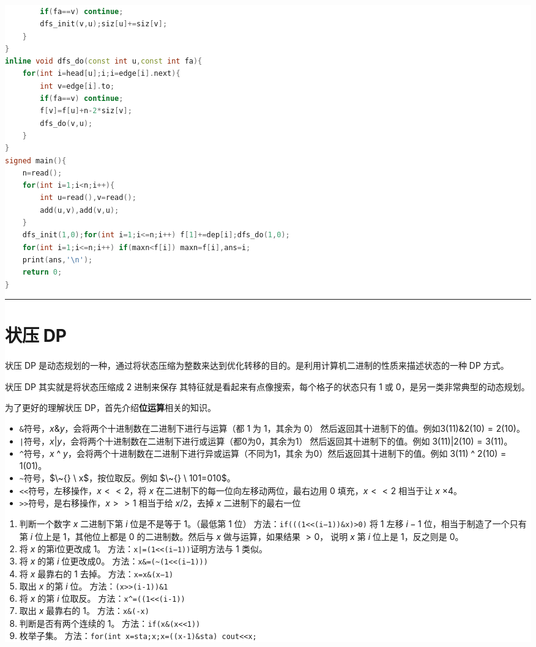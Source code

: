 ```cpp
        if(fa==v) continue;
        dfs_init(v,u);siz[u]+=siz[v];
    }
}
inline void dfs_do(const int u,const int fa){
    for(int i=head[u];i;i=edge[i].next){
        int v=edge[i].to;
        if(fa==v) continue;
        f[v]=f[u]+n-2*siz[v];
        dfs_do(v,u);
    }
}
signed main(){
    n=read();
    for(int i=1;i<n;i++){
        int u=read(),v=read();
        add(u,v),add(v,u);
    }
    dfs_init(1,0);for(int i=1;i<=n;i++) f[1]+=dep[i];dfs_do(1,0);
    for(int i=1;i<=n;i++) if(maxn<f[i]) maxn=f[i],ans=i;
    print(ans,'\n');
    return 0;
}
```
---
# 状压 $\text{DP}$
状压 $\text{DP}$ 是动态规划的一种，通过将状态压缩为整数来达到优化转移的目的。是利用计算机二进制的性质来描述状态的一种 $\text{DP}$ 方式。

状压 $\text{DP}$ 其实就是将状态压缩成 $2$ 进制来保存 其特征就是看起来有点像搜索，每个格子的状态只有 $1$ 或 $0$，是另一类非常典型的动态规划。

为了更好的理解状压 $\text{DP}$，首先介绍**位运算**相关的知识。

- `&`符号，$x \& y$，会将两个十进制数在二进制下进行与运算（都 $1$ 为 $1$，其余为 $0$） 然后返回其十进制下的值。例如$3(11)\&2(10)=2(10)$。
- `|`符号，$x | y$，会将两个十进制数在二进制下进行或运算（都0为0，其余为1） 然后返回其十进制下的值。例如 $3(11) | 2(10)=3(11)$。
- `^`符号，$x \  \^{} \ y$，会将两个十进制数在二进制下进行异或运算（不同为1，其余 为0）然后返回其十进制下的值。例如 $3(11)\ \^{} \ 2(10)=1(01)$。
- `~`符号，$\~{} \ x$，按位取反。例如 $\~{} \ 101=010$。
- `<<`符号，左移操作，$x<<2$，将 $x$ 在二进制下的每一位向左移动两位，最右边用 $0$ 填充，$x<<2$ 相当于让 $x$ $\times 4$。
- `>>`符号，是右移操作，$x>>1$ 相当于给 $x/2$，去掉 $x$ 二进制下的最右一位

1. 判断一个数字 $x$ 二进制下第 $i$ 位是不是等于 $1$。（最低第 $1$ 位）
方法：`if(((1<<(i−1))&x)>0)` 将 $1$ 左移 $i-1$ 位，相当于制造了一个只有第 $i$ 位上是 $1$，其他位上都是 $0$ 的二进制数。然后与 $x$ 做与运算，如果结果 $>0$， 说明 $x$ 第 $i$ 位上是 $1$，反之则是 $0$。
2. 将 $x$ 的第i位更改成 $1$。
方法：`x|=(1<<(i−1))`证明方法与 $1$ 类似。
3. 将 $x$ 的第 $i$ 位更改成$0$。
方法：`x&=(~(1<<(i−1)))`
4. 将 $x$ 最靠右的 $1$ 去掉。
方法：`x=x&(x−1)`
5. 取出 $x$ 的第 $i$ 位。
方法：`(x>>(i-1))&1`
6. 将 $x$ 的第 $i$ 位取反。
方法：`x^=((1<<(i-1))`
7. 取出 $x$ 最靠右的 $1$。
方法：`x&(-x)`
8. 判断是否有两个连续的 $1$。
方法：`if(x&(x<<1))`
9. 枚举子集。
方法：`for(int x=sta;x;x=((x-1)&sta) cout<<x;`
